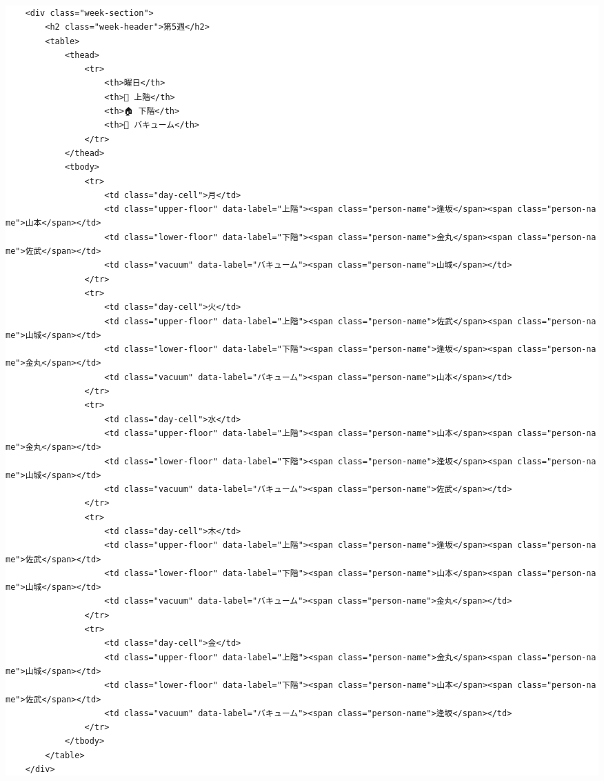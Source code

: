         <div class="week-section">
            <h2 class="week-header">第5週</h2>
            <table>
                <thead>
                    <tr>
                        <th>曜日</th>
                        <th>🏢 上階</th>
                        <th>🏠 下階</th>
                        <th>🧹 バキューム</th>
                    </tr>
                </thead>
                <tbody>
                    <tr>
                        <td class="day-cell">月</td>
                        <td class="upper-floor" data-label="上階"><span class="person-name">逢坂</span><span class="person-name">山本</span></td>
                        <td class="lower-floor" data-label="下階"><span class="person-name">金丸</span><span class="person-name">佐武</span></td>
                        <td class="vacuum" data-label="バキューム"><span class="person-name">山城</span></td>
                    </tr>
                    <tr>
                        <td class="day-cell">火</td>
                        <td class="upper-floor" data-label="上階"><span class="person-name">佐武</span><span class="person-name">山城</span></td>
                        <td class="lower-floor" data-label="下階"><span class="person-name">逢坂</span><span class="person-name">金丸</span></td>
                        <td class="vacuum" data-label="バキューム"><span class="person-name">山本</span></td>
                    </tr>
                    <tr>
                        <td class="day-cell">水</td>
                        <td class="upper-floor" data-label="上階"><span class="person-name">山本</span><span class="person-name">金丸</span></td>
                        <td class="lower-floor" data-label="下階"><span class="person-name">逢坂</span><span class="person-name">山城</span></td>
                        <td class="vacuum" data-label="バキューム"><span class="person-name">佐武</span></td>
                    </tr>
                    <tr>
                        <td class="day-cell">木</td>
                        <td class="upper-floor" data-label="上階"><span class="person-name">逢坂</span><span class="person-name">佐武</span></td>
                        <td class="lower-floor" data-label="下階"><span class="person-name">山本</span><span class="person-name">山城</span></td>
                        <td class="vacuum" data-label="バキューム"><span class="person-name">金丸</span></td>
                    </tr>
                    <tr>
                        <td class="day-cell">金</td>
                        <td class="upper-floor" data-label="上階"><span class="person-name">金丸</span><span class="person-name">山城</span></td>
                        <td class="lower-floor" data-label="下階"><span class="person-name">山本</span><span class="person-name">佐武</span></td>
                        <td class="vacuum" data-label="バキューム"><span class="person-name">逢坂</span></td>
                    </tr>
                </tbody>
            </table>
        </div>

